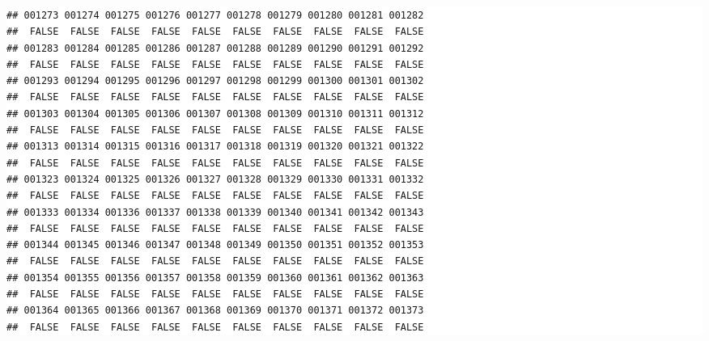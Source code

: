     ## 001273 001274 001275 001276 001277 001278 001279 001280 001281 001282 
    ##  FALSE  FALSE  FALSE  FALSE  FALSE  FALSE  FALSE  FALSE  FALSE  FALSE 
    ## 001283 001284 001285 001286 001287 001288 001289 001290 001291 001292 
    ##  FALSE  FALSE  FALSE  FALSE  FALSE  FALSE  FALSE  FALSE  FALSE  FALSE 
    ## 001293 001294 001295 001296 001297 001298 001299 001300 001301 001302 
    ##  FALSE  FALSE  FALSE  FALSE  FALSE  FALSE  FALSE  FALSE  FALSE  FALSE 
    ## 001303 001304 001305 001306 001307 001308 001309 001310 001311 001312 
    ##  FALSE  FALSE  FALSE  FALSE  FALSE  FALSE  FALSE  FALSE  FALSE  FALSE 
    ## 001313 001314 001315 001316 001317 001318 001319 001320 001321 001322 
    ##  FALSE  FALSE  FALSE  FALSE  FALSE  FALSE  FALSE  FALSE  FALSE  FALSE 
    ## 001323 001324 001325 001326 001327 001328 001329 001330 001331 001332 
    ##  FALSE  FALSE  FALSE  FALSE  FALSE  FALSE  FALSE  FALSE  FALSE  FALSE 
    ## 001333 001334 001336 001337 001338 001339 001340 001341 001342 001343 
    ##  FALSE  FALSE  FALSE  FALSE  FALSE  FALSE  FALSE  FALSE  FALSE  FALSE 
    ## 001344 001345 001346 001347 001348 001349 001350 001351 001352 001353 
    ##  FALSE  FALSE  FALSE  FALSE  FALSE  FALSE  FALSE  FALSE  FALSE  FALSE 
    ## 001354 001355 001356 001357 001358 001359 001360 001361 001362 001363 
    ##  FALSE  FALSE  FALSE  FALSE  FALSE  FALSE  FALSE  FALSE  FALSE  FALSE 
    ## 001364 001365 001366 001367 001368 001369 001370 001371 001372 001373 
    ##  FALSE  FALSE  FALSE  FALSE  FALSE  FALSE  FALSE  FALSE  FALSE  FALSE 